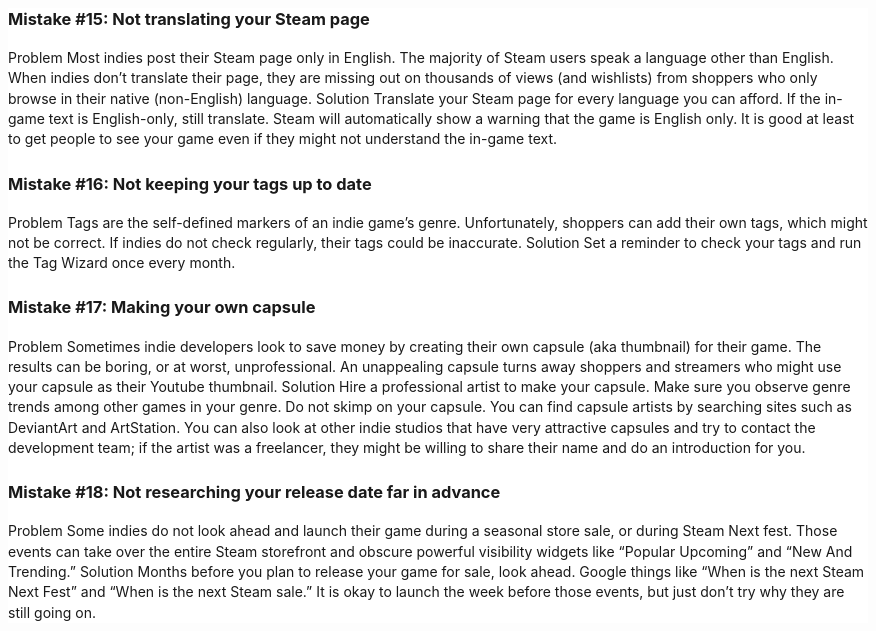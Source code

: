 ### Mistake #15: Not translating your Steam page

Problem
Most indies post their Steam page only in English. The majority of Steam users speak a language other than
English. When indies don’t translate their page, they are missing out on thousands of views (and wishlists)
from shoppers who only browse in their native (non-English) language.
Solution
Translate your Steam page for every language you can afford. If the in-game text is English-only, still translate.
Steam will automatically show a warning that the game is English only. It is good at least to get people to see
your game even if they might not understand the in-game text.

### Mistake #16: Not keeping your tags up to date

Problem
Tags are the self-defined markers of an indie game’s genre. Unfortunately, shoppers can add their own tags,
which might not be correct. If indies do not check regularly, their tags could be inaccurate.
Solution
Set a reminder to check your tags and run the Tag Wizard once every month.

### Mistake #17: Making your own capsule

Problem
Sometimes indie developers look to save money by creating their own capsule (aka thumbnail) for their game.
The results can be boring, or at worst, unprofessional. An unappealing capsule turns away shoppers and
streamers who might use your capsule as their Youtube thumbnail.
Solution
Hire a professional artist to make your capsule. Make sure you observe genre trends among other games in
your genre. Do not skimp on your capsule.
You can find capsule artists by searching sites such as DeviantArt and ArtStation. You can also look at other
indie studios that have very attractive capsules and try to contact the development team; if the artist was a
freelancer, they might be willing to share their name and do an introduction for you.

### Mistake #18: Not researching your release date far in advance

Problem
Some indies do not look ahead and launch their game during a seasonal store sale, or during Steam Next fest.
Those events can take over the entire Steam storefront and obscure powerful visibility widgets like “Popular
Upcoming” and “New And Trending.”
Solution
Months before you plan to release your game for sale, look ahead. Google things like “When is the next Steam
Next Fest” and “When is the next Steam sale.” It is okay to launch the week before those events, but just don’t
try why they are still going on.
